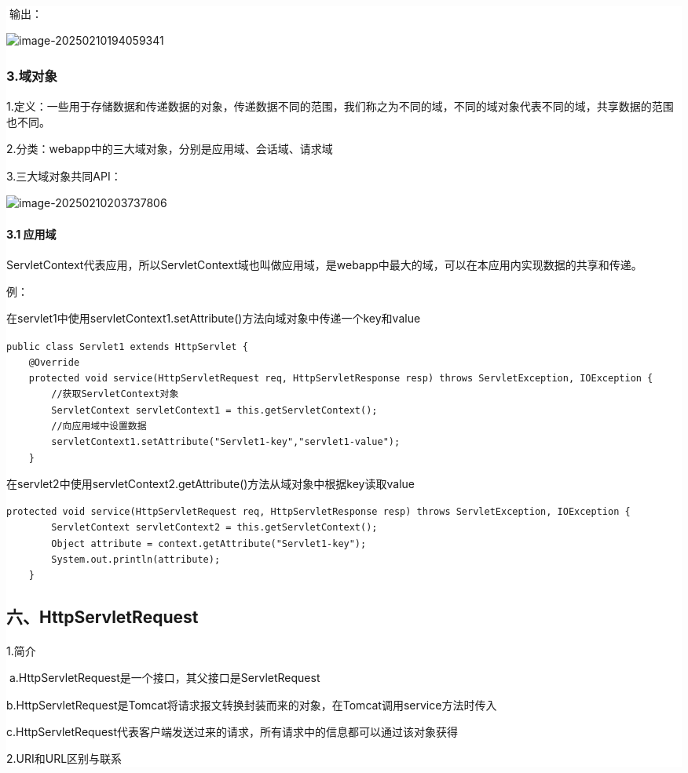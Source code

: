 ​	输出：

![image-20250210194059341](C:\Users\13156\AppData\Roaming\Typora\typora-user-images\image-20250210194059341.png)

### 3.域对象

1.定义：一些用于存储数据和传递数据的对象，传递数据不同的范围，我们称之为不同的域，不同的域对象代表不同的域，共享数据的范围也不同。

2.分类：webapp中的三大域对象，分别是应用域、会话域、请求域

3.三大域对象共同API：

![image-20250210203737806](C:\Users\13156\AppData\Roaming\Typora\typora-user-images\image-20250210203737806.png)

#### 3.1 应用域

​	ServletContext代表应用，所以ServletContext域也叫做应用域，是webapp中最大的域，可以在本应用内实现数据的共享和传递。

例：

​	在servlet1中使用servletContext1.setAttribute()方法向域对象中传递一个key和value

```
public class Servlet1 extends HttpServlet {
    @Override
    protected void service(HttpServletRequest req, HttpServletResponse resp) throws ServletException, IOException {
        //获取ServletContext对象
        ServletContext servletContext1 = this.getServletContext();
        //向应用域中设置数据
        servletContext1.setAttribute("Servlet1-key","servlet1-value");
    }
```

​	在servlet2中使用servletContext2.getAttribute()方法从域对象中根据key读取value

```
protected void service(HttpServletRequest req, HttpServletResponse resp) throws ServletException, IOException {
        ServletContext servletContext2 = this.getServletContext();
        Object attribute = context.getAttribute("Servlet1-key");
        System.out.println(attribute);
    }
```

## 六、HttpServletRequest

1.简介

​	a.HttpServletRequest是一个接口，其父接口是ServletRequest

​	b.HttpServletRequest是Tomcat将请求报文转换封装而来的对象，在Tomcat调用service方法时传入

​	c.HttpServletRequest代表客户端发送过来的请求，所有请求中的信息都可以通过该对象获得

2.URI和URL区别与联系
